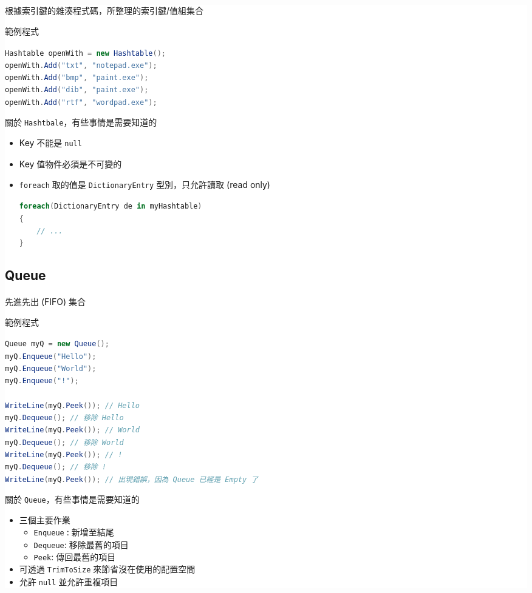 根據索引鍵的雜湊程式碼，所整理的索引鍵/值組集合

範例程式

```c#
Hashtable openWith = new Hashtable();
openWith.Add("txt", "notepad.exe");
openWith.Add("bmp", "paint.exe");
openWith.Add("dib", "paint.exe");
openWith.Add("rtf", "wordpad.exe");
```

關於 `Hashtbale`，有些事情是需要知道的

* Key 不能是 `null`

* Key 值物件必須是不可變的

* `foreach` 取的值是 `DictionaryEntry` 型別，只允許讀取 (read only)

  ```c#
  foreach(DictionaryEntry de in myHashtable)
  {
      // ...
  }
  ```

## Queue

先進先出 (FIFO) 集合

範例程式

```c#
Queue myQ = new Queue();
myQ.Enqueue("Hello");
myQ.Enqueue("World");
myQ.Enqueue("!");

WriteLine(myQ.Peek()); // Hello
myQ.Dequeue(); // 移除 Hello
WriteLine(myQ.Peek()); // World
myQ.Dequeue(); // 移除 World
WriteLine(myQ.Peek()); // !
myQ.Dequeue(); // 移除 !
WriteLine(myQ.Peek()); // 出現錯誤，因為 Queue 已經是 Empty 了
```

關於 `Queue`，有些事情是需要知道的

* 三個主要作業
  * `Enqueue` : 新增至結尾
  * `Dequeue`: 移除最舊的項目
  * `Peek`: 傳回最舊的項目
* 可透過 `TrimToSize` 來節省沒在使用的配置空間
* 允許 `null` 並允許重複項目
